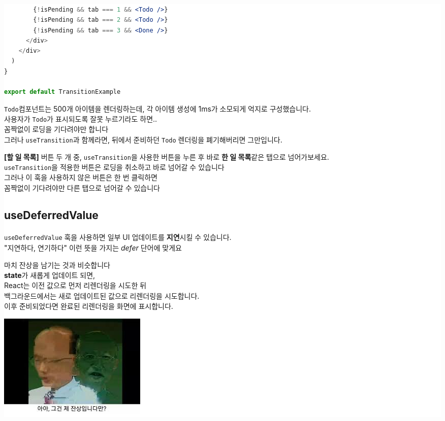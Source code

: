 ```jsx
        {!isPending && tab === 1 && <Todo />}
        {!isPending && tab === 2 && <Todo />}
        {!isPending && tab === 3 && <Done />}
      </div>
    </div>
  )
}

export default TransitionExample
```

`Todo`컴포넌트는 500개 아이템을 렌더링하는데, 각 아이템 생성에 1ms가 소모되게 억지로 구성했습니다.  
사용자가 `Todo`가 표시되도록 잘못 누르기라도 하면..  
꼼짝없이 로딩을 기다려야만 합니다  
그러나 `useTransition`과 함께라면, 뒤에서 준비하던 `Todo` 렌더링을 폐기해버리면 그만입니다.

<iframe src="https://codesandbox.io/embed/4dp67x?view=preview&module=%2Fsrc%2FTransitionExample.jsx&hidenavigation=1"
     style="width:100%; height: 500px; border:0; border-radius: 4px; overflow:hidden;"
     title="transition-sample"
     allow="accelerometer; ambient-light-sensor; camera; encrypted-media; geolocation; gyroscope; hid; microphone; midi; payment; usb; vr; xr-spatial-tracking"
     sandbox="allow-forms allow-modals allow-popups allow-presentation allow-same-origin allow-scripts"
   ></iframe>

**[할 일 목록]** 버튼 두 개 중, `useTransition`을 사용한 버튼을 누른 후 바로 **한 일 목록**같은 탭으로 넘어가보세요.  
`useTransition`을 적용한 버튼은 로딩을 취소하고 바로 넘어갈 수 있습니다  
그러나 이 훅을 사용하지 않은 버튼은 한 번 클릭하면  
꼼짝없이 기다려야만 다른 탭으로 넘어갈 수 있습니다

## useDeferredValue

`useDeferredValue` 훅을 사용하면 일부 UI 업데이트를 **지연**시킬 수 있습니다.  
"지연하다, 연기하다" 이런 뜻을 가지는 _defer_ 단어에 맞게요

마치 잔상을 남기는 것과 비슷합니다  
**state**가 새롭게 업데이트 되면,  
React는 이전 값으로 먼저 리렌더링을 시도한 뒤  
백그라운드에서는 새로 업데이트된 값으로 리렌더링을 시도합니다.  
이후 준비되었다면 완료된 리렌더링을 화면에 표시합니다.

![잔상](image-10.png)
